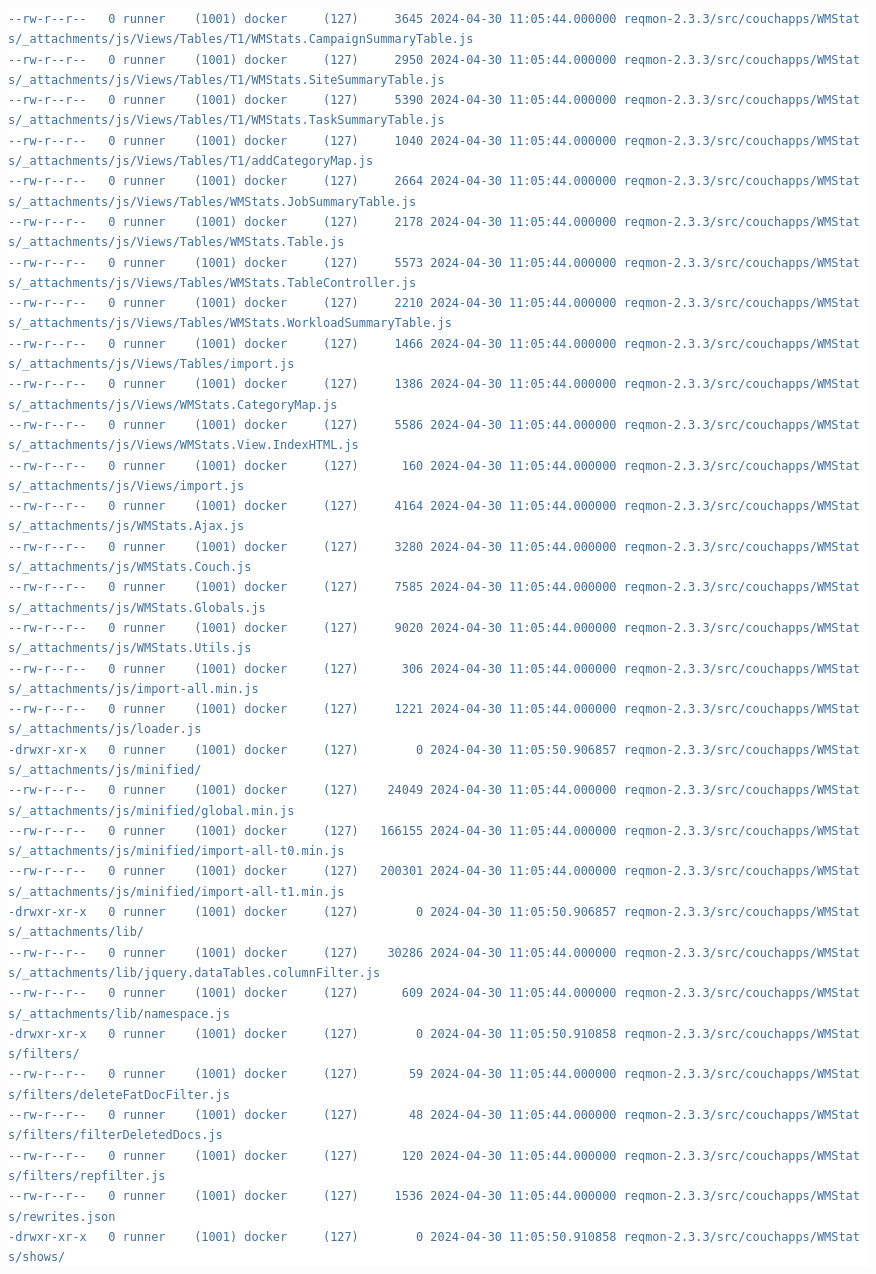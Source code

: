 ```diff
--rw-r--r--   0 runner    (1001) docker     (127)     3645 2024-04-30 11:05:44.000000 reqmon-2.3.3/src/couchapps/WMStats/_attachments/js/Views/Tables/T1/WMStats.CampaignSummaryTable.js
--rw-r--r--   0 runner    (1001) docker     (127)     2950 2024-04-30 11:05:44.000000 reqmon-2.3.3/src/couchapps/WMStats/_attachments/js/Views/Tables/T1/WMStats.SiteSummaryTable.js
--rw-r--r--   0 runner    (1001) docker     (127)     5390 2024-04-30 11:05:44.000000 reqmon-2.3.3/src/couchapps/WMStats/_attachments/js/Views/Tables/T1/WMStats.TaskSummaryTable.js
--rw-r--r--   0 runner    (1001) docker     (127)     1040 2024-04-30 11:05:44.000000 reqmon-2.3.3/src/couchapps/WMStats/_attachments/js/Views/Tables/T1/addCategoryMap.js
--rw-r--r--   0 runner    (1001) docker     (127)     2664 2024-04-30 11:05:44.000000 reqmon-2.3.3/src/couchapps/WMStats/_attachments/js/Views/Tables/WMStats.JobSummaryTable.js
--rw-r--r--   0 runner    (1001) docker     (127)     2178 2024-04-30 11:05:44.000000 reqmon-2.3.3/src/couchapps/WMStats/_attachments/js/Views/Tables/WMStats.Table.js
--rw-r--r--   0 runner    (1001) docker     (127)     5573 2024-04-30 11:05:44.000000 reqmon-2.3.3/src/couchapps/WMStats/_attachments/js/Views/Tables/WMStats.TableController.js
--rw-r--r--   0 runner    (1001) docker     (127)     2210 2024-04-30 11:05:44.000000 reqmon-2.3.3/src/couchapps/WMStats/_attachments/js/Views/Tables/WMStats.WorkloadSummaryTable.js
--rw-r--r--   0 runner    (1001) docker     (127)     1466 2024-04-30 11:05:44.000000 reqmon-2.3.3/src/couchapps/WMStats/_attachments/js/Views/Tables/import.js
--rw-r--r--   0 runner    (1001) docker     (127)     1386 2024-04-30 11:05:44.000000 reqmon-2.3.3/src/couchapps/WMStats/_attachments/js/Views/WMStats.CategoryMap.js
--rw-r--r--   0 runner    (1001) docker     (127)     5586 2024-04-30 11:05:44.000000 reqmon-2.3.3/src/couchapps/WMStats/_attachments/js/Views/WMStats.View.IndexHTML.js
--rw-r--r--   0 runner    (1001) docker     (127)      160 2024-04-30 11:05:44.000000 reqmon-2.3.3/src/couchapps/WMStats/_attachments/js/Views/import.js
--rw-r--r--   0 runner    (1001) docker     (127)     4164 2024-04-30 11:05:44.000000 reqmon-2.3.3/src/couchapps/WMStats/_attachments/js/WMStats.Ajax.js
--rw-r--r--   0 runner    (1001) docker     (127)     3280 2024-04-30 11:05:44.000000 reqmon-2.3.3/src/couchapps/WMStats/_attachments/js/WMStats.Couch.js
--rw-r--r--   0 runner    (1001) docker     (127)     7585 2024-04-30 11:05:44.000000 reqmon-2.3.3/src/couchapps/WMStats/_attachments/js/WMStats.Globals.js
--rw-r--r--   0 runner    (1001) docker     (127)     9020 2024-04-30 11:05:44.000000 reqmon-2.3.3/src/couchapps/WMStats/_attachments/js/WMStats.Utils.js
--rw-r--r--   0 runner    (1001) docker     (127)      306 2024-04-30 11:05:44.000000 reqmon-2.3.3/src/couchapps/WMStats/_attachments/js/import-all.min.js
--rw-r--r--   0 runner    (1001) docker     (127)     1221 2024-04-30 11:05:44.000000 reqmon-2.3.3/src/couchapps/WMStats/_attachments/js/loader.js
-drwxr-xr-x   0 runner    (1001) docker     (127)        0 2024-04-30 11:05:50.906857 reqmon-2.3.3/src/couchapps/WMStats/_attachments/js/minified/
--rw-r--r--   0 runner    (1001) docker     (127)    24049 2024-04-30 11:05:44.000000 reqmon-2.3.3/src/couchapps/WMStats/_attachments/js/minified/global.min.js
--rw-r--r--   0 runner    (1001) docker     (127)   166155 2024-04-30 11:05:44.000000 reqmon-2.3.3/src/couchapps/WMStats/_attachments/js/minified/import-all-t0.min.js
--rw-r--r--   0 runner    (1001) docker     (127)   200301 2024-04-30 11:05:44.000000 reqmon-2.3.3/src/couchapps/WMStats/_attachments/js/minified/import-all-t1.min.js
-drwxr-xr-x   0 runner    (1001) docker     (127)        0 2024-04-30 11:05:50.906857 reqmon-2.3.3/src/couchapps/WMStats/_attachments/lib/
--rw-r--r--   0 runner    (1001) docker     (127)    30286 2024-04-30 11:05:44.000000 reqmon-2.3.3/src/couchapps/WMStats/_attachments/lib/jquery.dataTables.columnFilter.js
--rw-r--r--   0 runner    (1001) docker     (127)      609 2024-04-30 11:05:44.000000 reqmon-2.3.3/src/couchapps/WMStats/_attachments/lib/namespace.js
-drwxr-xr-x   0 runner    (1001) docker     (127)        0 2024-04-30 11:05:50.910858 reqmon-2.3.3/src/couchapps/WMStats/filters/
--rw-r--r--   0 runner    (1001) docker     (127)       59 2024-04-30 11:05:44.000000 reqmon-2.3.3/src/couchapps/WMStats/filters/deleteFatDocFilter.js
--rw-r--r--   0 runner    (1001) docker     (127)       48 2024-04-30 11:05:44.000000 reqmon-2.3.3/src/couchapps/WMStats/filters/filterDeletedDocs.js
--rw-r--r--   0 runner    (1001) docker     (127)      120 2024-04-30 11:05:44.000000 reqmon-2.3.3/src/couchapps/WMStats/filters/repfilter.js
--rw-r--r--   0 runner    (1001) docker     (127)     1536 2024-04-30 11:05:44.000000 reqmon-2.3.3/src/couchapps/WMStats/rewrites.json
-drwxr-xr-x   0 runner    (1001) docker     (127)        0 2024-04-30 11:05:50.910858 reqmon-2.3.3/src/couchapps/WMStats/shows/
```